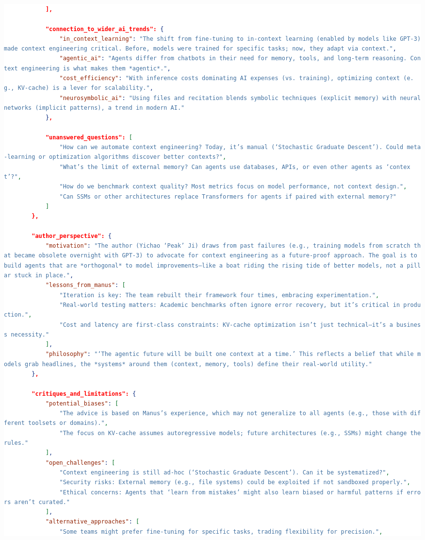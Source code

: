 ```json
            ],

            "connection_to_wider_ai_trends": {
                "in_context_learning": "The shift from fine-tuning to in-context learning (enabled by models like GPT-3) made context engineering critical. Before, models were trained for specific tasks; now, they adapt via context.",
                "agentic_ai": "Agents differ from chatbots in their need for memory, tools, and long-term reasoning. Context engineering is what makes them *agentic*.",
                "cost_efficiency": "With inference costs dominating AI expenses (vs. training), optimizing context (e.g., KV-cache) is a lever for scalability.",
                "neurosymbolic_ai": "Using files and recitation blends symbolic techniques (explicit memory) with neural networks (implicit patterns), a trend in modern AI."
            },

            "unanswered_questions": [
                "How can we automate context engineering? Today, it’s manual (‘Stochastic Graduate Descent’). Could meta-learning or optimization algorithms discover better contexts?",
                "What’s the limit of external memory? Can agents use databases, APIs, or even other agents as ‘context’?",
                "How do we benchmark context quality? Most metrics focus on model performance, not context design.",
                "Can SSMs or other architectures replace Transformers for agents if paired with external memory?"
            ]
        },

        "author_perspective": {
            "motivation": "The author (Yichao ‘Peak’ Ji) draws from past failures (e.g., training models from scratch that became obsolete overnight with GPT-3) to advocate for context engineering as a future-proof approach. The goal is to build agents that are *orthogonal* to model improvements—like a boat riding the rising tide of better models, not a pillar stuck in place.",
            "lessons_from_manus": [
                "Iteration is key: The team rebuilt their framework four times, embracing experimentation.",
                "Real-world testing matters: Academic benchmarks often ignore error recovery, but it’s critical in production.",
                "Cost and latency are first-class constraints: KV-cache optimization isn’t just technical—it’s a business necessity."
            ],
            "philosophy": "‘The agentic future will be built one context at a time.’ This reflects a belief that while models grab headlines, the *systems* around them (context, memory, tools) define their real-world utility."
        },

        "critiques_and_limitations": {
            "potential_biases": [
                "The advice is based on Manus’s experience, which may not generalize to all agents (e.g., those with different toolsets or domains).",
                "The focus on KV-cache assumes autoregressive models; future architectures (e.g., SSMs) might change the rules."
            ],
            "open_challenges": [
                "Context engineering is still ad-hoc (‘Stochastic Graduate Descent’). Can it be systematized?",
                "Security risks: External memory (e.g., file systems) could be exploited if not sandboxed properly.",
                "Ethical concerns: Agents that ‘learn from mistakes’ might also learn biased or harmful patterns if errors aren’t curated."
            ],
            "alternative_approaches": [
                "Some teams might prefer fine-tuning for specific tasks, trading flexibility for precision.",
```